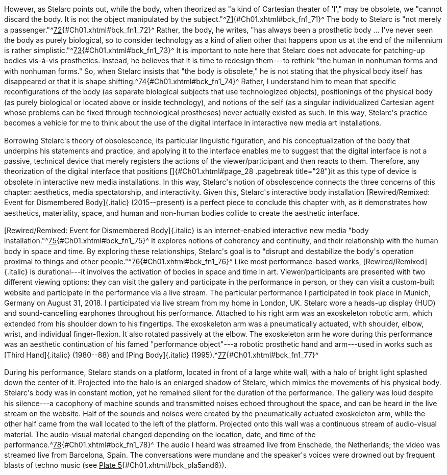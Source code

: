However, as Stelarc points out, while the body, when theorized as "a kind of Cartesian theater of 'I'," may be obsolete, we "cannot discard the body. It is not the object manipulated by the subject."^[71](#Ch01.xhtml#fn1_71){#Ch01.xhtml#bck_fn1_71}^ The body to Stelarc is "not merely a passenger."^[72](#Ch01.xhtml#fn1_72){#Ch01.xhtml#bck_fn1_72}^ Rather, the body, he writes, "has always been a prosthetic body ... I've never seen the body as purely biological, so to consider technology as a kind of alien other that happens upon us at the end of the millennium is rather simplistic."^[73](#Ch01.xhtml#fn1_73){#Ch01.xhtml#bck_fn1_73}^ It is important to note here that Stelarc does not advocate for patching-up bodies vis-à-vis prosthetics. Instead, he believes that it is time to redesign them---to rethink "the human in nonhuman forms and with nonhuman forms." So, when Stelarc insists that "the body is obsolete," he is not stating that the physical body itself has disappeared or that it is shape shifting.^[74](#Ch01.xhtml#fn1_74){#Ch01.xhtml#bck_fn1_74}^ Rather, I understand him to mean that specific reconfigurations of the body (as separate biological subjects that use technologized objects), positionings of the physical body (as purely biological or located above or inside technology), and notions of the self (as a singular individualized Cartesian agent whose problems can be fixed through technological prostheses) never actually existed as such. In this way, Stelarc's practice becomes a vehicle for me to think about the use of the digital interface in interactive new media art installations.

Borrowing Stelarc's theory of obsolescence, its particular linguistic figuration, and his conceptualization of the body that underpins his statements and practice, and applying it to the interface enables me to suggest that the digital interface is not a passive, technical device that merely registers the actions of the viewer/participant and then reacts to them. Therefore, any theorization of the digital interface that positions []{#Ch01.xhtml#page_28 .pagebreak title="28"}it as this type of device is obsolete in interactive new media installations. In this way, Stelarc's notion of obsolescence connects the three concerns of this chapter: aesthetics, media spectatorship, and interactivity. Given this, Stelarc's interactive body installation [Rewired/Remixed: Event for Dismembered Body]{.italic} (2015--present) is a perfect piece to conclude this chapter with, as it demonstrates how aesthetics, materiality, space, and human and non-human bodies collide to create the aesthetic interface.

[Rewired/Remixed: Event for Dismembered Body]{.italic} is an internet-enabled interactive new media "body installation."^[75](#Ch01.xhtml#fn1_75){#Ch01.xhtml#bck_fn1_75}^ It explores notions of coherency and continuity, and their relationship with the human body in space and time. By exploring these relationships, Stelarc's goal is to "disrupt and destabilize the body's operation proximal to things and other people."^[76](#Ch01.xhtml#fn1_76){#Ch01.xhtml#bck_fn1_76}^ Like most performance-based works, [Rewired/Remixed]{.italic} is durational---it involves the activation of bodies in space and time in art. Viewer/participants are presented with two different viewing options: they can visit the gallery and participate in the performance in person, or they can visit a custom-built website and participate in the performance via a live stream. The particular performance I participated in took place in Munich, Germany on August 31, 2018. I participated via live stream from my home in London, UK. Stelarc wore a heads-up display (HUD) and sound-cancelling earphones throughout his performance. Attached to his right arm was an exoskeleton robotic arm, which extended from his shoulder down to his fingertips. The exoskeleton arm was a pneumatically actuated, with shoulder, elbow, wrist, and individual finger-flexion. It also rotated passively at the elbow. The exoskeleton arm he wore during this performance was an aesthetic continuation of his famed "performance object"---a robotic prosthetic hand and arm---used in works such as [Third Hand]{.italic} (1980--88) and [Ping Body]{.italic} (1995).^[77](#Ch01.xhtml#fn1_77){#Ch01.xhtml#bck_fn1_77}^

During his performance, Stelarc stands on a platform, located in front of a large white wall, with a halo of bright light splashed down the center of it. Projected into the halo is an enlarged shadow of Stelarc, which mimics the movements of his physical body. Stelarc's body was in constant motion, yet he remained silent for the duration of the performance. The gallery was loud despite his silence---a cacophony of machine sounds and transmitted noises echoed throughout the space, and can be heard in the live stream on the website. Half of the sounds and noises were created by the pneumatically actuated exoskeleton arm, while the other half came from the wall located to the left of the platform. Projected onto this wall was a continuous stream of audio-visual material. The audio-visual material changed depending on the location, date, and time of the performance.^[78](#Ch01.xhtml#fn1_78){#Ch01.xhtml#bck_fn1_78}^ The audio I heard was streamed live from Enschede, the Netherlands; the video was streamed live from Barcelona, Spain. The conversations were mundane and the speaker's voices were drowned out by frequent blasts of techno music (see [Plate 5](#Ch04.xhtml#pla5and6){#Ch01.xhtml#bck_pla5and6}).
